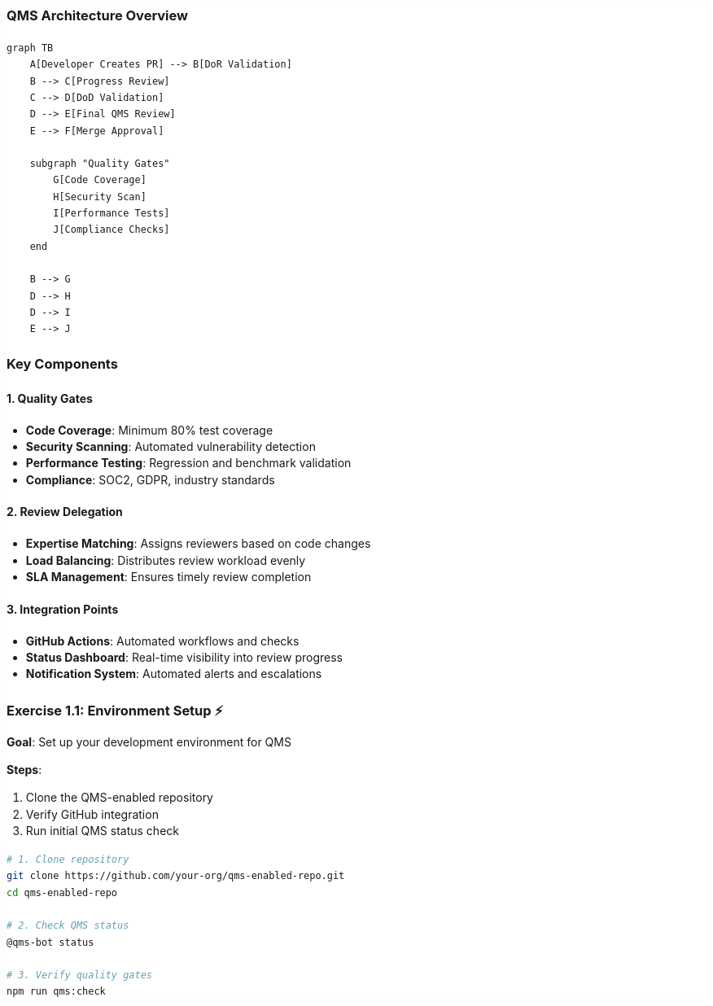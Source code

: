 ### QMS Architecture Overview

```mermaid
graph TB
    A[Developer Creates PR] --> B[DoR Validation]
    B --> C[Progress Review]
    C --> D[DoD Validation]
    D --> E[Final QMS Review]
    E --> F[Merge Approval]
    
    subgraph "Quality Gates"
        G[Code Coverage]
        H[Security Scan]
        I[Performance Tests]
        J[Compliance Checks]
    end
    
    B --> G
    D --> H
    D --> I
    E --> J
```

### Key Components

#### 1. Quality Gates
- **Code Coverage**: Minimum 80% test coverage
- **Security Scanning**: Automated vulnerability detection
- **Performance Testing**: Regression and benchmark validation
- **Compliance**: SOC2, GDPR, industry standards

#### 2. Review Delegation
- **Expertise Matching**: Assigns reviewers based on code changes
- **Load Balancing**: Distributes review workload evenly
- **SLA Management**: Ensures timely review completion

#### 3. Integration Points
- **GitHub Actions**: Automated workflows and checks
- **Status Dashboard**: Real-time visibility into review progress
- **Notification System**: Automated alerts and escalations

### Exercise 1.1: Environment Setup ⚡

**Goal**: Set up your development environment for QMS

**Steps**:
1. Clone the QMS-enabled repository
2. Verify GitHub integration
3. Run initial QMS status check

```bash
# 1. Clone repository
git clone https://github.com/your-org/qms-enabled-repo.git
cd qms-enabled-repo

# 2. Check QMS status
@qms-bot status

# 3. Verify quality gates
npm run qms:check
```
